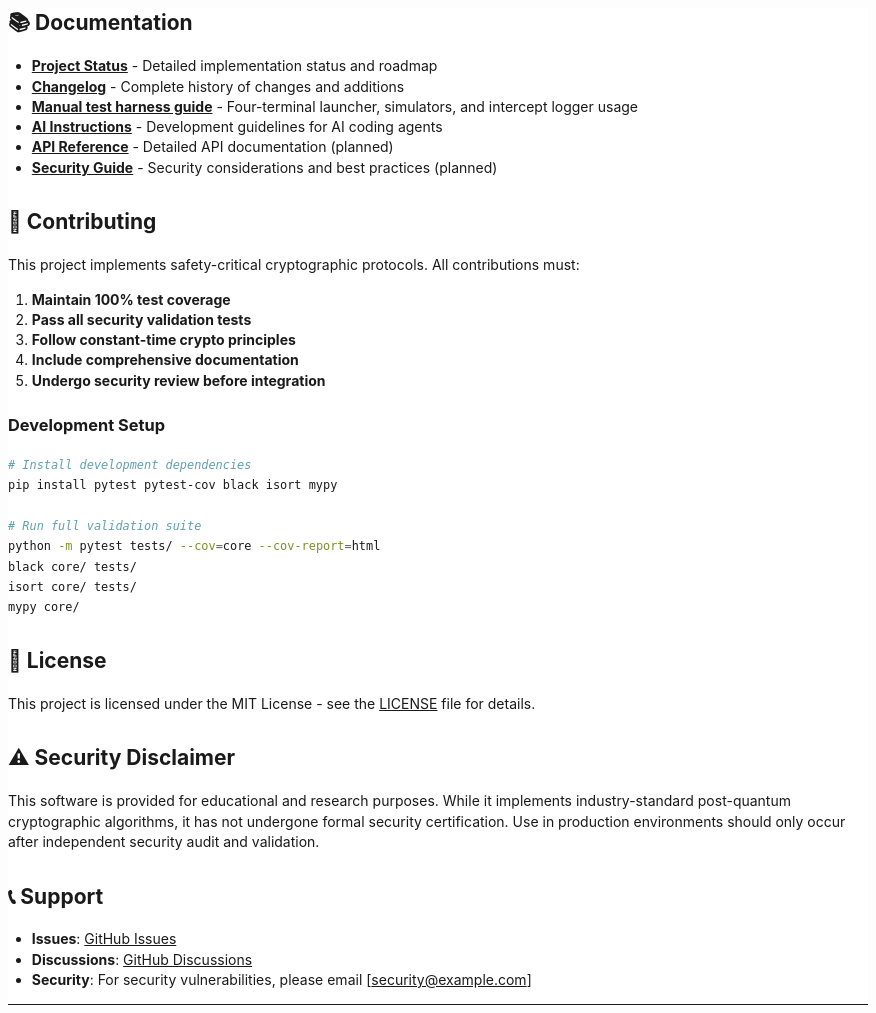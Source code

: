## 📚 **Documentation**

- [**Project Status**](PROJECT_STATUS.md) - Detailed implementation status and roadmap
- [**Changelog**](CHANGELOG.md) - Complete history of changes and additions
- [**Manual test harness guide**](tools/manual_4term/README.md) - Four-terminal launcher, simulators, and intercept logger usage
- [**AI Instructions**](.github/copilot-instructions.md) - Development guidelines for AI coding agents
- [**API Reference**](docs/api.md) - Detailed API documentation (planned)
- [**Security Guide**](docs/security.md) - Security considerations and best practices (planned)

## 🤝 **Contributing**

This project implements safety-critical cryptographic protocols. All contributions must:

1. **Maintain 100% test coverage**
2. **Pass all security validation tests**  
3. **Follow constant-time crypto principles**
4. **Include comprehensive documentation**
5. **Undergo security review before integration**

### Development Setup
```bash
# Install development dependencies
pip install pytest pytest-cov black isort mypy

# Run full validation suite  
python -m pytest tests/ --cov=core --cov-report=html
black core/ tests/
isort core/ tests/
mypy core/
```

## 📄 **License**

This project is licensed under the MIT License - see the [LICENSE](LICENSE) file for details.

## ⚠️ **Security Disclaimer**

This software is provided for educational and research purposes. While it implements industry-standard post-quantum cryptographic algorithms, it has not undergone formal security certification. Use in production environments should only occur after independent security audit and validation.

## 📞 **Support**

- **Issues**: [GitHub Issues](https://github.com/Kamalbura/research/issues)
- **Discussions**: [GitHub Discussions](https://github.com/Kamalbura/research/discussions)  
- **Security**: For security vulnerabilities, please email [security@example.com]

---

